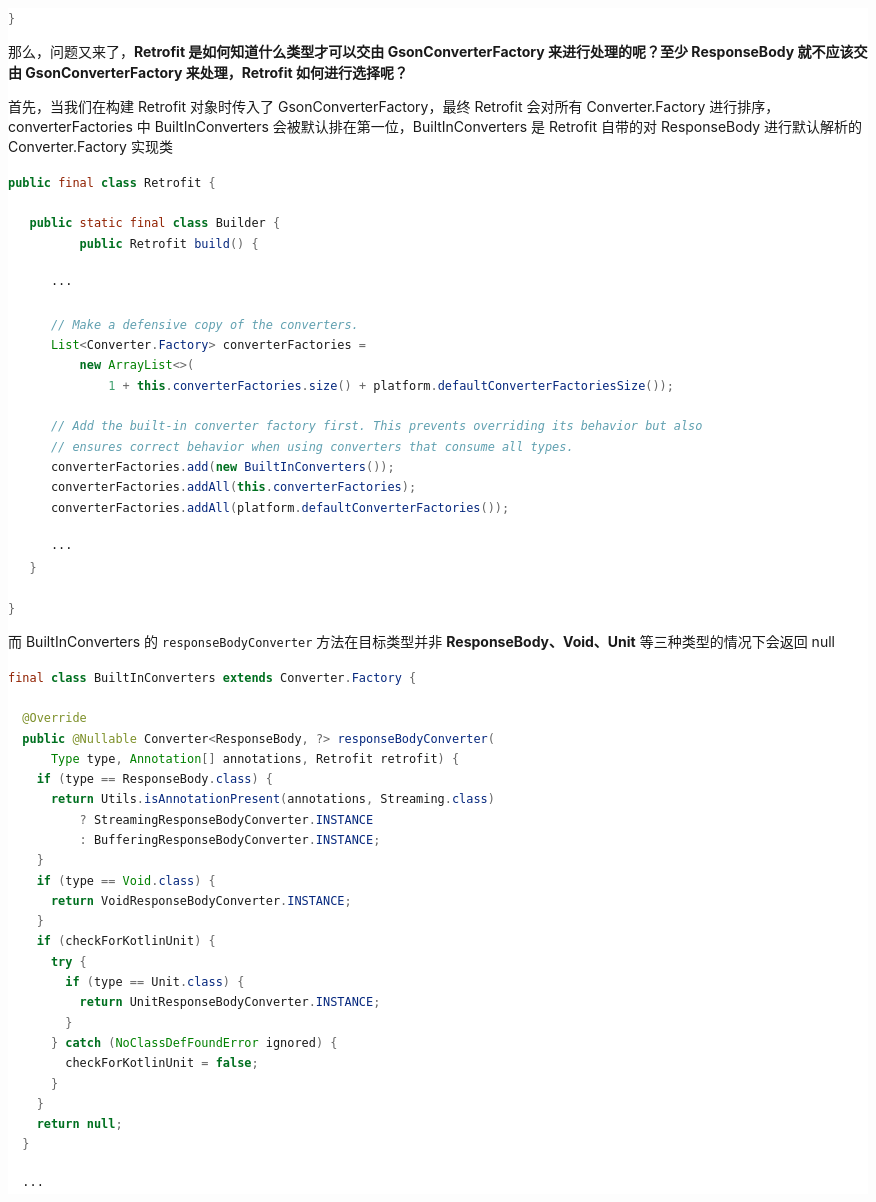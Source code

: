 ```java
}
```

那么，问题又来了，**Retrofit 是如何知道什么类型才可以交由 GsonConverterFactory 来进行处理的呢？至少 ResponseBody 就不应该交由 GsonConverterFactory 来处理，Retrofit 如何进行选择呢？**

首先，当我们在构建 Retrofit 对象时传入了 GsonConverterFactory，最终 Retrofit 会对所有 Converter.Factory 进行排序，converterFactories 中 BuiltInConverters 会被默认排在第一位，BuiltInConverters 是 Retrofit 自带的对 ResponseBody 进行默认解析的 Converter.Factory 实现类

```java
public final class Retrofit {

   public static final class Builder {
          public Retrofit build() {

      ···

      // Make a defensive copy of the converters.
      List<Converter.Factory> converterFactories =
          new ArrayList<>(
              1 + this.converterFactories.size() + platform.defaultConverterFactoriesSize());

      // Add the built-in converter factory first. This prevents overriding its behavior but also
      // ensures correct behavior when using converters that consume all types.
      converterFactories.add(new BuiltInConverters());
      converterFactories.addAll(this.converterFactories);
      converterFactories.addAll(platform.defaultConverterFactories());

      ···
   }

}
```

而 BuiltInConverters 的 `responseBodyConverter` 方法在目标类型并非 **ResponseBody、Void、Unit** 等三种类型的情况下会返回 null

```java
final class BuiltInConverters extends Converter.Factory {

  @Override
  public @Nullable Converter<ResponseBody, ?> responseBodyConverter(
      Type type, Annotation[] annotations, Retrofit retrofit) {
    if (type == ResponseBody.class) {
      return Utils.isAnnotationPresent(annotations, Streaming.class)
          ? StreamingResponseBodyConverter.INSTANCE
          : BufferingResponseBodyConverter.INSTANCE;
    }
    if (type == Void.class) {
      return VoidResponseBodyConverter.INSTANCE;
    }
    if (checkForKotlinUnit) {
      try {
        if (type == Unit.class) {
          return UnitResponseBodyConverter.INSTANCE;
        }
      } catch (NoClassDefFoundError ignored) {
        checkForKotlinUnit = false;
      }
    }
    return null;
  }

  ···

```